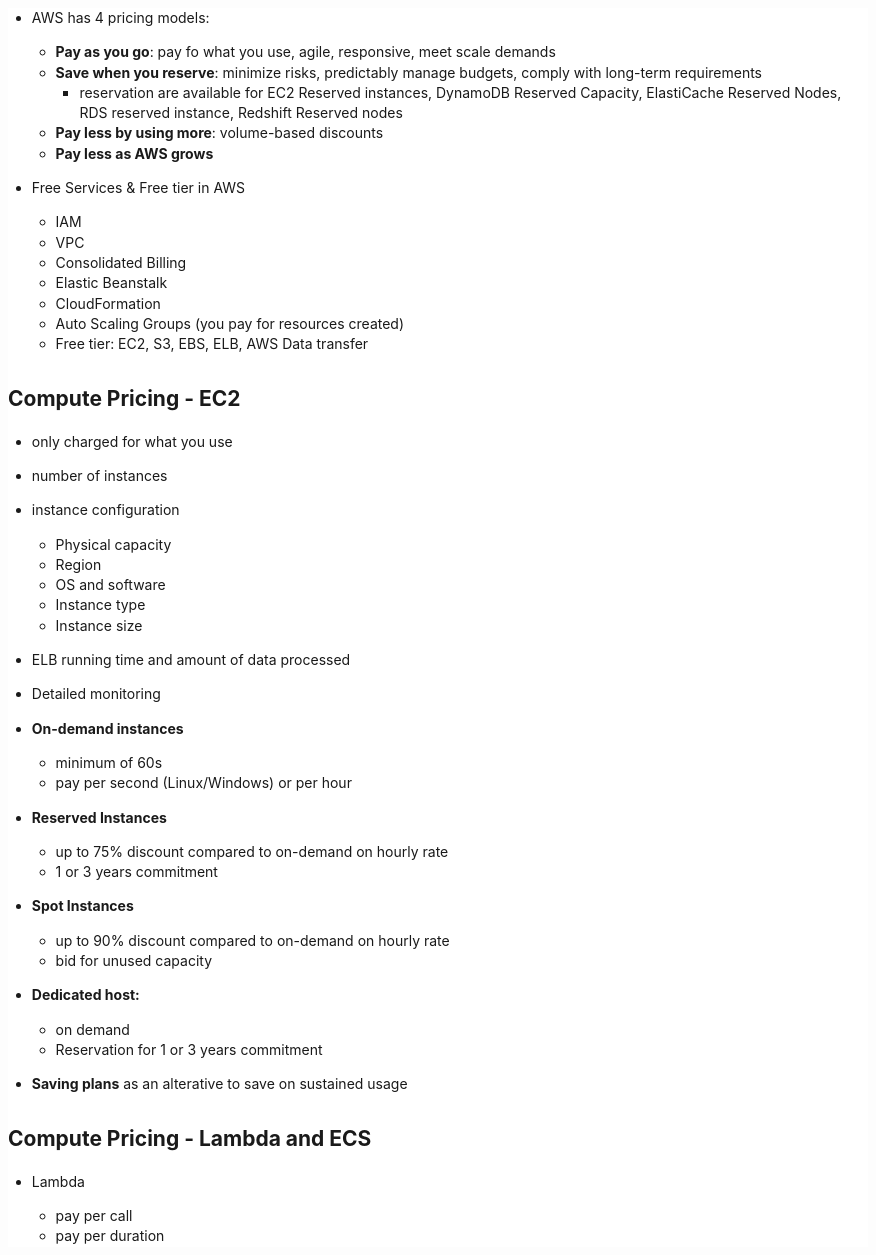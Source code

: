 - AWS has 4 pricing models:

  - **Pay as you go**: pay fo what you use, agile, responsive, meet scale demands
  - **Save when you reserve**: minimize risks, predictably manage budgets, comply with long-term requirements
    - reservation are available for EC2 Reserved instances, DynamoDB Reserved Capacity, ElastiCache Reserved Nodes, RDS reserved instance, Redshift Reserved nodes
  - **Pay less by using more**: volume-based discounts
  - **Pay less as AWS grows**

- Free Services & Free tier in AWS
  - IAM
  - VPC
  - Consolidated Billing
  - Elastic Beanstalk
  - CloudFormation
  - Auto Scaling Groups
    (you pay for resources created)
  - Free tier: EC2, S3, EBS, ELB, AWS Data transfer

## Compute Pricing - EC2

- only charged for what you use
- number of instances
- instance configuration
  - Physical capacity
  - Region
  - OS and software
  - Instance type
  - Instance size
- ELB running time and amount of data processed
- Detailed monitoring

- **On-demand instances**
  - minimum of 60s
  - pay per second (Linux/Windows) or per hour
- **Reserved Instances**
  - up to 75% discount compared to on-demand on hourly rate
  - 1 or 3 years commitment
- **Spot Instances**
  - up to 90% discount compared to on-demand on hourly rate
  - bid for unused capacity
- **Dedicated host:**
  - on demand
  - Reservation for 1 or 3 years commitment
- **Saving plans** as an alterative to save on sustained usage

## Compute Pricing - Lambda and ECS

- Lambda

  - pay per call
  - pay per duration
